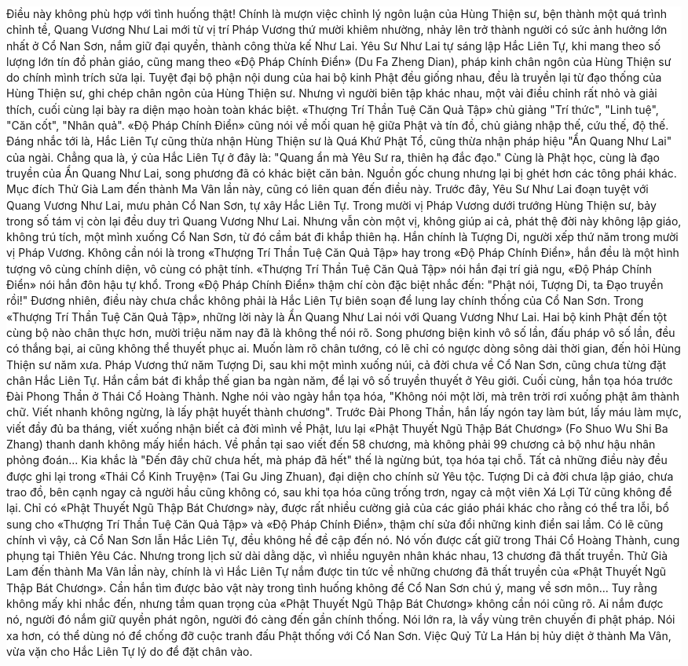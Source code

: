 Điều này không phù hợp với tình huống thật!
Chính là mượn việc chỉnh lý ngôn luận của Hùng Thiện sư, bện thành một quá trình chỉnh tề, Quang Vương Như Lai mới từ vị trí Pháp Vương thứ mười khiêm nhường, nhảy lên trở thành người có sức ảnh hưởng lớn nhất ở Cổ Nan Sơn, nắm giữ đại quyền, thành công thừa kế Như Lai.
Yêu Sư Như Lai tự sáng lập Hắc Liên Tự, khi mang theo số lượng lớn tín đồ phản giáo, cũng mang theo «Độ Pháp Chính Điển» (Du Fa Zheng Dian), pháp kinh chân ngôn của Hùng Thiện sư do chính mình trích sửa lại.
Tuyệt đại bộ phận nội dung của hai bộ kinh Phật đều giống nhau, đều là truyền lại từ đạo thống của Hùng Thiện sư, ghi chép chân ngôn của Hùng Thiện sư. Nhưng vì người biên tập khác nhau, một vài điều chỉnh rất nhỏ và giải thích, cuối cùng lại bày ra diện mạo hoàn toàn khác biệt.
«Thượng Trí Thần Tuệ Căn Quả Tập» chủ giảng "Trí thức", "Linh tuệ", "Căn cốt", "Nhân quả". «Độ Pháp Chính Điển» cũng nói về mối quan hệ giữa Phật và tín đồ, chủ giảng nhập thế, cứu thế, độ thế.
Đáng nhắc tới là, Hắc Liên Tự cũng thừa nhận Hùng Thiện sư là Quá Khứ Phật Tổ, cũng thừa nhận pháp hiệu "Ẩn Quang Như Lai" của ngài.
Chẳng qua là, ý của Hắc Liên Tự ở đây là: "Quang ẩn mà Yêu Sư ra, thiên hạ đắc đạo."
Cùng là Phật học, cùng là đạo truyền của Ẩn Quang Như Lai, song phương đã có khác biệt căn bản.
Nguồn gốc chung nhưng lại bị ghét hơn các tông phái khác.
Mục đích Thử Già Lam đến thành Ma Vân lần này, cũng có liên quan đến điều này.
Trước đây, Yêu Sư Như Lai đoạn tuyệt với Quang Vương Như Lai, mưu phản Cổ Nan Sơn, tự xây Hắc Liên Tự.
Trong mười vị Pháp Vương dưới trướng Hùng Thiện sư, bảy trong số tám vị còn lại đều duy trì Quang Vương Như Lai. Nhưng vẫn còn một vị, không giúp ai cả, phát thệ đời này không lập giáo, không trú tích, một mình xuống Cổ Nan Sơn, từ đó cầm bát đi khắp thiên hạ.
Hắn chính là Tượng Di, người xếp thứ năm trong mười vị Pháp Vương.
Không cần nói là trong «Thượng Trí Thần Tuệ Căn Quả Tập» hay trong «Độ Pháp Chính Điển», hắn đều là một hình tượng vô cùng chính diện, vô cùng có phật tính. «Thượng Trí Thần Tuệ Căn Quả Tập» nói hắn đại trí giả ngu, «Độ Pháp Chính Điển» nói hắn đôn hậu tự khổ.
Trong «Độ Pháp Chính Điển» thậm chí còn đặc biệt nhắc đến: "Phật nói, Tượng Di, ta Đạo truyền rồi!"
Đương nhiên, điều này chưa chắc không phải là Hắc Liên Tự biên soạn để lung lay chính thống của Cổ Nan Sơn.
Trong «Thượng Trí Thần Tuệ Căn Quả Tập», những lời này là Ẩn Quang Như Lai nói với Quang Vương Như Lai.
Hai bộ kinh Phật đến tột cùng bộ nào chân thực hơn, mười triệu năm nay đã là không thể nói rõ. Song phương biện kinh vô số lần, đấu pháp vô số lần, đều có thắng bại, ai cũng không thể thuyết phục ai. Muốn làm rõ chân tướng, có lẽ chỉ có ngược dòng sông dài thời gian, đến hỏi Hùng Thiện sư năm xưa.
Pháp Vương thứ năm Tượng Di, sau khi một mình xuống núi, cả đời chưa về Cổ Nan Sơn, cũng chưa từng đặt chân Hắc Liên Tự.
Hắn cầm bát đi khắp thế gian ba ngàn năm, để lại vô số truyền thuyết ở Yêu giới.
Cuối cùng, hắn tọa hóa trước Đài Phong Thần ở Thái Cổ Hoàng Thành.
Nghe nói vào ngày hắn tọa hóa, "Không nói một lời, mà trên trời rơi xuống phật âm thành chữ. Viết nhanh không ngừng, là lấy phật huyết thành chương".
Trước Đài Phong Thần, hắn lấy ngón tay làm bút, lấy máu làm mực, viết đầy đủ ba tháng, viết xuống nhận biết cả đời mình về Phật, lưu lại «Phật Thuyết Ngũ Thập Bát Chương» (Fo Shuo Wu Shi Ba Zhang) thanh danh không mấy hiển hách.
Về phần tại sao viết đến 58 chương, mà không phải 99 chương cả bộ như hậu nhân phỏng đoán...
Kia khắc là "Đến đây chữ chưa hết, mà pháp đã hết" thế là ngừng bút, tọa hóa tại chỗ.
Tất cả những điều này đều được ghi lại trong «Thái Cổ Kinh Truyện» (Tai Gu Jing Zhuan), đại diện cho chính sử Yêu tộc.
Tượng Di cả đời chưa lập giáo, chưa trao đồ, bên cạnh ngay cả người hầu cũng không có, sau khi tọa hóa cũng trống trơn, ngay cả một viên Xá Lợi Tử cũng không để lại.
Chỉ có «Phật Thuyết Ngũ Thập Bát Chương» này, được rất nhiều cường giả của các giáo phái khác cho rằng có thể tra lỗi, bổ sung cho «Thượng Trí Thần Tuệ Căn Quả Tập» và «Độ Pháp Chính Điển», thậm chí sửa đổi những kinh điển sai lầm.
Có lẽ cũng chính vì vậy, cả Cổ Nan Sơn lẫn Hắc Liên Tự, đều không hề đề cập đến nó.
Nó vốn được cất giữ trong Thái Cổ Hoàng Thành, cung phụng tại Thiên Yêu Các.
Nhưng trong lịch sử dài dằng dặc, vì nhiều nguyên nhân khác nhau, 13 chương đã thất truyền.
Thử Già Lam đến thành Ma Vân lần này, chính là vì Hắc Liên Tự nắm được tin tức về những chương đã thất truyền của «Phật Thuyết Ngũ Thập Bát Chương». Cần hắn tìm được bảo vật này trong tình huống không để Cổ Nan Sơn chú ý, mang về sơn môn...
Tuy rằng không mấy khi nhắc đến, nhưng tầm quan trọng của «Phật Thuyết Ngũ Thập Bát Chương» không cần nói cũng rõ. Ai nắm được nó, người đó nắm giữ quyền phát ngôn, người đó càng đến gần chính thống. Nói lớn ra, là vẩy vùng trên chuyến đi phật pháp. Nói xa hơn, có thể dùng nó để chống đỡ cuộc tranh đấu Phật thống với Cổ Nan Sơn.
Việc Quỷ Tử La Hán bị hủy diệt ở thành Ma Vân, vừa vặn cho Hắc Liên Tự lý do để đặt chân vào.